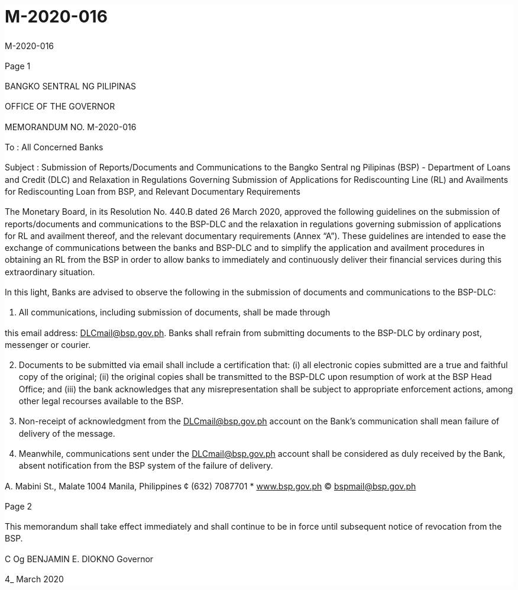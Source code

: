 # M-2020-016

M-2020-016

Page 1

BANGKO SENTRAL NG PILIPINAS

OFFICE OF THE GOVERNOR

MEMORANDUM NO. M-2020-016

To : All Concerned Banks

Subject : Submission of Reports/Documents and Communications to the Bangko Sentral ng Pilipinas (BSP) - Department of Loans and Credit (DLC) and Relaxation in Regulations Governing Submission of Applications for Rediscounting Line (RL) and Availments for Rediscounting Loan from BSP, and Relevant Documentary Requirements

The Monetary Board, in its Resolution No. 440.B dated 26 March 2020, approved the following guidelines on the submission of reports/documents and communications to the BSP-DLC and the relaxation in regulations governing submission of applications for RL and availment thereof, and the relevant documentary requirements (Annex “A”). These guidelines are intended to ease the exchange of communications between the banks and BSP-DLC and to simplify the application and availment procedures in obtaining an RL from the BSP in order to allow banks to immediately and continuously deliver their financial services during this extraordinary situation.

In this light, Banks are advised to observe the following in the submission of documents and communications to the BSP-DLC:

1. All communications, including submission of documents, shall be made through

this email address: DLCmail@bsp.gov.ph. Banks shall refrain from submitting documents to the BSP-DLC by ordinary post, messenger or courier.

2. Documents to be submitted via email shall include a certification that: (i) all electronic copies submitted are a true and faithful copy of the original; (ii) the original copies shall be transmitted to the BSP-DLC upon resumption of work at the BSP Head Office; and (iii) the bank acknowledges that any misrepresentation shall be subject to appropriate enforcement actions, among other legal recourses available to the BSP.

3. Non-receipt of acknowledgment from the DLCmail@bsp.gov.ph account on the Bank’s communication shall mean failure of delivery of the message.

4. Meanwhile, communications sent under the DLCmail@bsp.gov.ph account shall be considered as duly received by the Bank, absent notification from the BSP system of the failure of delivery.

A. Mabini St., Malate 1004 Manila, Philippines ¢ (632) 7087701 * www.bsp.gov.ph © bspmail@bsp.gov.ph

Page 2

This memorandum shall take effect immediately and shall continue to be in force until subsequent notice of revocation from the BSP.

C Og BENJAMIN E. DIOKNO Governor

4_ March 2020
